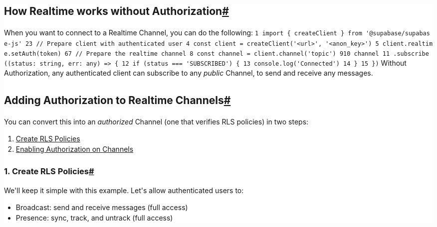 
## How Realtime works without Authorization[#](https://supabase.com/blog/supabase-realtime-broadcast-and-presence-authorization#how-realtime-works-without-authorization)
When you want to connect to a Realtime Channel, you can do the following:
`
1
import { createClient } from '@supabase/supabase-js'
23
// Prepare client with authenticated user
4
const client = createClient('<url>', '<anon_key>')
5
client.realtime.setAuth(token)
67
// Prepare the realtime channel
8
const channel = client.channel('topic')
910
channel
11
.subscribe((status: string, err: any) => {
12
 if (status === 'SUBSCRIBED') {
13
  console.log('Connected')
14
 }
15
})
`
Without Authorization, any authenticated client can subscribe to any _public_ Channel, to send and receive any messages.
## Adding Authorization to Realtime Channels[#](https://supabase.com/blog/supabase-realtime-broadcast-and-presence-authorization#adding-authorization-to-realtime-channels)
You can convert this into an _authorized_ Channel (one that verifies RLS policies) in two steps:
  1. [Create RLS Policies](https://supabase.com/blog/supabase-realtime-broadcast-and-presence-authorization#create-rls-policies)
  2. [Enabling Authorization on Channels](https://supabase.com/blog/supabase-realtime-broadcast-and-presence-authorization#enabling-authorization-on-channels)


### 1. Create RLS Policies[#](https://supabase.com/blog/supabase-realtime-broadcast-and-presence-authorization#1-create-rls-policies)
We'll keep it simple with this example. Let's allow authenticated users to:
  * Broadcast: send and receive messages (full access)
  * Presence: sync, track, and untrack (full access)
